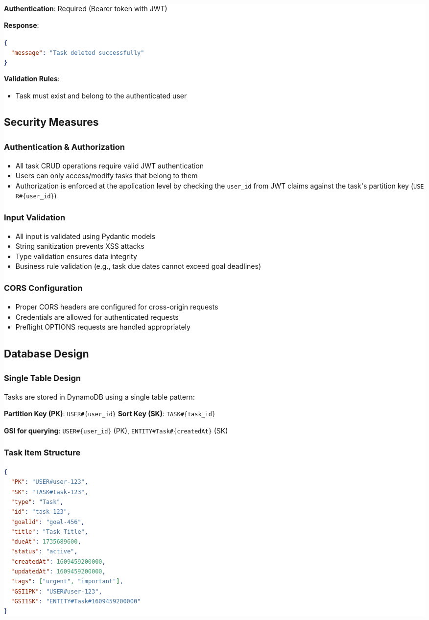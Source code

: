 **Authentication**: Required (Bearer token with JWT)

**Response**:
```json
{
  "message": "Task deleted successfully"
}
```

**Validation Rules**:
- Task must exist and belong to the authenticated user

## Security Measures

### Authentication & Authorization
- All task CRUD operations require valid JWT authentication
- Users can only access/modify tasks that belong to them
- Authorization is enforced at the application level by checking the `user_id` from JWT claims against the task's partition key (`USER#{user_id}`)

### Input Validation
- All input is validated using Pydantic models
- String sanitization prevents XSS attacks
- Type validation ensures data integrity
- Business rule validation (e.g., task due dates cannot exceed goal deadlines)

### CORS Configuration
- Proper CORS headers are configured for cross-origin requests
- Credentials are allowed for authenticated requests
- Preflight OPTIONS requests are handled appropriately

## Database Design

### Single Table Design
Tasks are stored in DynamoDB using a single table pattern:

**Partition Key (PK)**: `USER#{user_id}`
**Sort Key (SK)**: `TASK#{task_id}`

**GSI for querying**: `USER#{user_id}` (PK), `ENTITY#Task#{createdAt}` (SK)

### Task Item Structure
```json
{
  "PK": "USER#user-123",
  "SK": "TASK#task-123",
  "type": "Task",
  "id": "task-123",
  "goalId": "goal-456",
  "title": "Task Title",
  "dueAt": 1735689600,
  "status": "active",
  "createdAt": 1609459200000,
  "updatedAt": 1609459200000,
  "tags": ["urgent", "important"],
  "GSI1PK": "USER#user-123",
  "GSI1SK": "ENTITY#Task#1609459200000"
}
```
